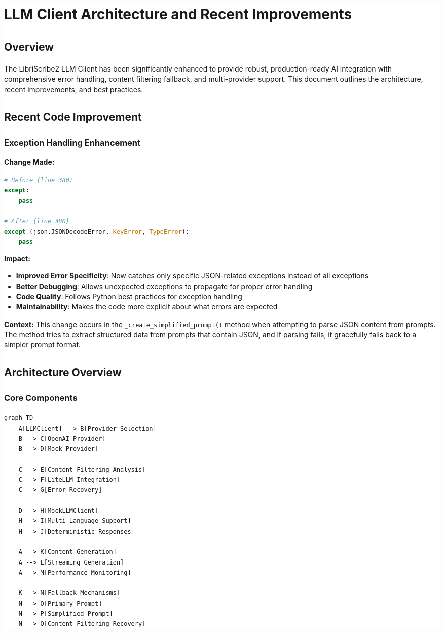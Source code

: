 # LLM Client Architecture and Recent Improvements

## Overview

The LibriScribe2 LLM Client has been significantly enhanced to provide robust, production-ready AI integration with comprehensive error handling, content filtering fallback, and multi-provider support. This document outlines the architecture, recent improvements, and best practices.

## Recent Code Improvement

### Exception Handling Enhancement

**Change Made:**
```python
# Before (line 380)
except:
    pass

# After (line 380)
except (json.JSONDecodeError, KeyError, TypeError):
    pass
```

**Impact:**
- **Improved Error Specificity**: Now catches only specific JSON-related exceptions instead of all exceptions
- **Better Debugging**: Allows unexpected exceptions to propagate for proper error handling
- **Code Quality**: Follows Python best practices for exception handling
- **Maintainability**: Makes the code more explicit about what errors are expected

**Context:**
This change occurs in the `_create_simplified_prompt()` method when attempting to parse JSON content from prompts. The method tries to extract structured data from prompts that contain JSON, and if parsing fails, it gracefully falls back to a simpler prompt format.

## Architecture Overview

### Core Components

```mermaid
graph TD
    A[LLMClient] --> B[Provider Selection]
    B --> C[OpenAI Provider]
    B --> D[Mock Provider]

    C --> E[Content Filtering Analysis]
    C --> F[LiteLLM Integration]
    C --> G[Error Recovery]

    D --> H[MockLLMClient]
    H --> I[Multi-Language Support]
    H --> J[Deterministic Responses]

    A --> K[Content Generation]
    A --> L[Streaming Generation]
    A --> M[Performance Monitoring]

    K --> N[Fallback Mechanisms]
    N --> O[Primary Prompt]
    N --> P[Simplified Prompt]
    N --> Q[Content Filtering Recovery]
```

